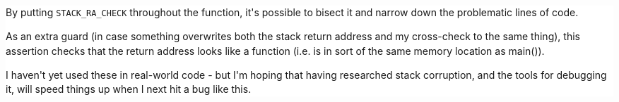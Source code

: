 By putting `STACK_RA_CHECK` throughout the function, it's possible to bisect it and narrow down the problematic lines of code.

As an extra guard (in case something overwrites both the stack return address and my cross-check to the same thing), this assertion checks that the return address looks like a function (i.e. is in sort of the same memory location as main()).

I haven't yet used these in real-world code - but I'm hoping that having researched stack corruption, and the tools for debugging it, will speed things up when I next hit a bug like this.